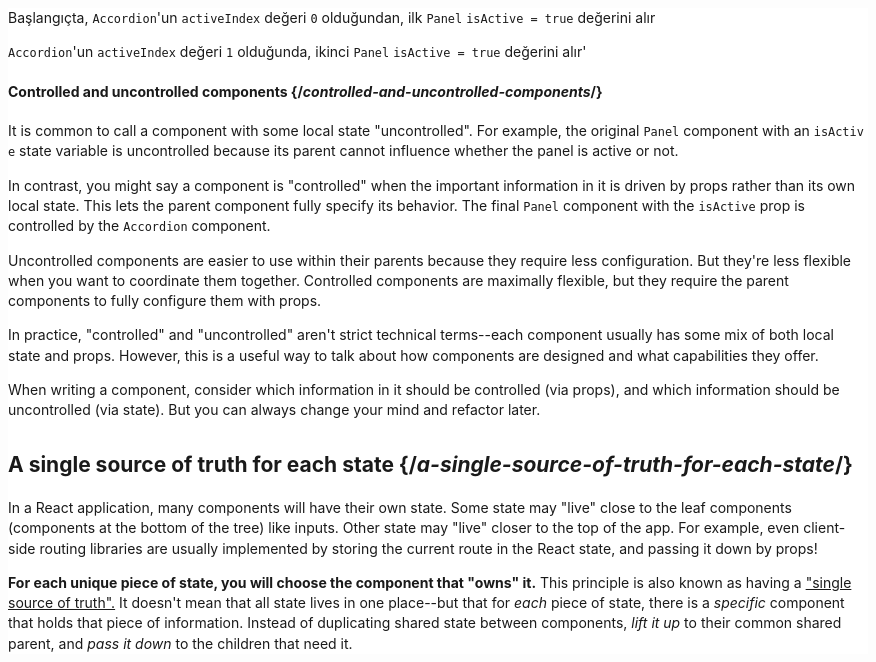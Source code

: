 Başlangıçta, `Accordion`'un `activeIndex` değeri `0` olduğundan, ilk `Panel` `isActive = true` değerini alır

</Diagram>

<Diagram name="sharing_state_parent_clicked" height={385} width={521} alt="The same diagram as the previous, with the activeIndex value of the parent Accordion component highlighted indicating a click with the value changed to one. The flow to both of the children Panel components is also highlighted, and the isActive value passed to each child is set to the opposite: false for the first Panel and true for the second one." >

`Accordion`'un `activeIndex` değeri `1` olduğunda, ikinci `Panel` `isActive = true` değerini alır'

</Diagram>

</DiagramGroup>

<DeepDive>

#### Controlled and uncontrolled components {/*controlled-and-uncontrolled-components*/}

It is common to call a component with some local state "uncontrolled". For example, the original `Panel` component with an `isActive` state variable is uncontrolled because its parent cannot influence whether the panel is active or not.

In contrast, you might say a component is "controlled" when the important information in it is driven by props rather than its own local state. This lets the parent component fully specify its behavior. The final `Panel` component with the `isActive` prop is controlled by the `Accordion` component.

Uncontrolled components are easier to use within their parents because they require less configuration. But they're less flexible when you want to coordinate them together. Controlled components are maximally flexible, but they require the parent components to fully configure them with props.

In practice, "controlled" and "uncontrolled" aren't strict technical terms--each component usually has some mix of both local state and props. However, this is a useful way to talk about how components are designed and what capabilities they offer.

When writing a component, consider which information in it should be controlled (via props), and which information should be uncontrolled (via state). But you can always change your mind and refactor later.

</DeepDive>

## A single source of truth for each state {/*a-single-source-of-truth-for-each-state*/}

In a React application, many components will have their own state. Some state may "live" close to the leaf components (components at the bottom of the tree) like inputs. Other state may "live" closer to the top of the app. For example, even client-side routing libraries are usually implemented by storing the current route in the React state, and passing it down by props!

**For each unique piece of state, you will choose the component that "owns" it.** This principle is also known as having a ["single source of truth".](https://en.wikipedia.org/wiki/Single_source_of_truth) It doesn't mean that all state lives in one place--but that for _each_ piece of state, there is a _specific_ component that holds that piece of information. Instead of duplicating shared state between components, *lift it up* to their common shared parent, and *pass it down* to the children that need it.
